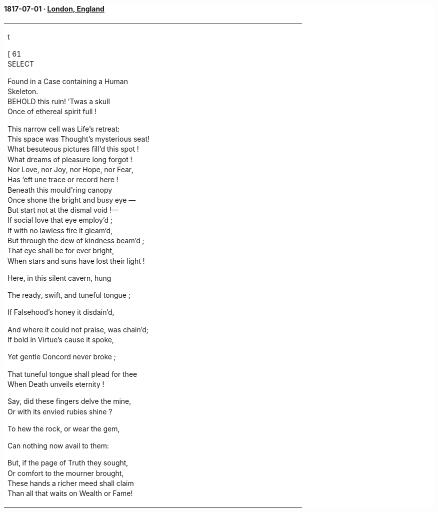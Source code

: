 #### 1817-07-01 &middot; [London, England](http://dbpedia.org/resource/London)

<table style="width: 100%;"><tr><td style="width: 50%">

t  
  
  
  
  
  
  
  
[ 61  
SELECT  
  
Found in a Case containing a Human  
Skeleton.  
BEHOLD this ruin! ’Twas a skull  
Once of ethereal spirit full !  
  
This narrow cell was Life’s retreat:  
This space was Thought’s mysterious seat!  
What besuteous pictures fill’d this spot !  
What dreams of pleasure long forgot !  
Nor Love, nor Joy, nor Hope, nor Fear,  
Has ‘eft une trace or record here !  
Beneath this mould&#x27;ring canopy  
Once shone the bright and busy eye —  
But start not at the dismal void !—  
If social love that eye employ’d ;  
If with no lawless fire it gleam‘d,  
But through the dew of kindness beam’d ;  
That eye shall be for ever bright,  
When stars and suns have lost their light !  
  
Here, in this silent cavern, hung  
  
The ready, swift, and tuneful tongue ;  
  
If Falsehood’s honey it disdain’d,  
  
And where it could not praise, was chain’d;  
If bold in Virtue’s cause it spoke,  
  
Yet gentle Concord never broke ;  
  
That tuneful tongue shall plead for thee  
When Death unveils eternity !  
  
Say, did these fingers delve the mine,  
Or with its envied rubies shine ?  
  
To hew the rock, or wear the gem,  
  
Can nothing now avail to them:  
  
But, if the page of Truth they sought,  
Or comfort to the mourner brought,  
These hands a richer meed shall claim  
Than all that waits on Wealth or Fame!  
  